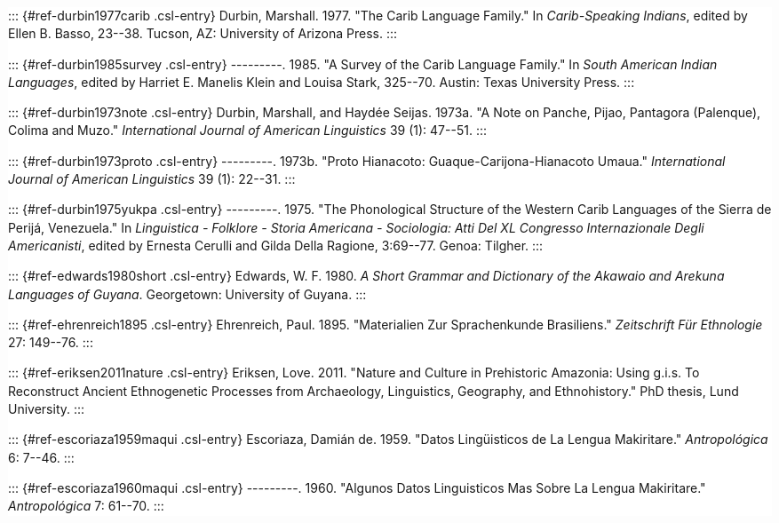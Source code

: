 ::: {#ref-durbin1977carib .csl-entry}
Durbin, Marshall. 1977. "The Carib Language Family." In *Carib-Speaking
Indians*, edited by Ellen B. Basso, 23--38. Tucson, AZ: University of
Arizona Press.
:::

::: {#ref-durbin1985survey .csl-entry}
---------. 1985. "A Survey of the Carib Language Family." In *South
American Indian Languages*, edited by Harriet E. Manelis Klein and
Louisa Stark, 325--70. Austin: Texas University Press.
:::

::: {#ref-durbin1973note .csl-entry}
Durbin, Marshall, and Haydée Seijas. 1973a. "A Note on Panche, Pijao,
Pantagora (Palenque), Colima and Muzo." *International Journal of
American Linguistics* 39 (1): 47--51.
:::

::: {#ref-durbin1973proto .csl-entry}
---------. 1973b. "Proto Hianacoto: Guaque-Carijona-Hianacoto Umaua."
*International Journal of American Linguistics* 39 (1): 22--31.
:::

::: {#ref-durbin1975yukpa .csl-entry}
---------. 1975. "The Phonological Structure of the Western Carib
Languages of the Sierra de Perijá, Venezuela." In *Linguistica -
Folklore - Storia Americana - Sociologia: Atti Del XL Congresso
Internazionale Degli Americanisti*, edited by Ernesta Cerulli and Gilda
Della Ragione, 3:69--77. Genoa: Tilgher.
:::

::: {#ref-edwards1980short .csl-entry}
Edwards, W. F. 1980. *A Short Grammar and Dictionary of the Akawaio and
Arekuna Languages of Guyana*. Georgetown: University of Guyana.
:::

::: {#ref-ehrenreich1895 .csl-entry}
Ehrenreich, Paul. 1895. "Materialien Zur Sprachenkunde Brasiliens."
*Zeitschrift Für Ethnologie* 27: 149--76.
:::

::: {#ref-eriksen2011nature .csl-entry}
Eriksen, Love. 2011. "Nature and Culture in Prehistoric Amazonia: Using
g.i.s. To Reconstruct Ancient Ethnogenetic Processes from Archaeology,
Linguistics, Geography, and Ethnohistory." PhD thesis, Lund University.
:::

::: {#ref-escoriaza1959maqui .csl-entry}
Escoriaza, Damián de. 1959. "Datos Lingüisticos de La Lengua
Makiritare." *Antropológica* 6: 7--46.
:::

::: {#ref-escoriaza1960maqui .csl-entry}
---------. 1960. "Algunos Datos Linguisticos Mas Sobre La Lengua
Makiritare." *Antropológica* 7: 61--70.
:::

